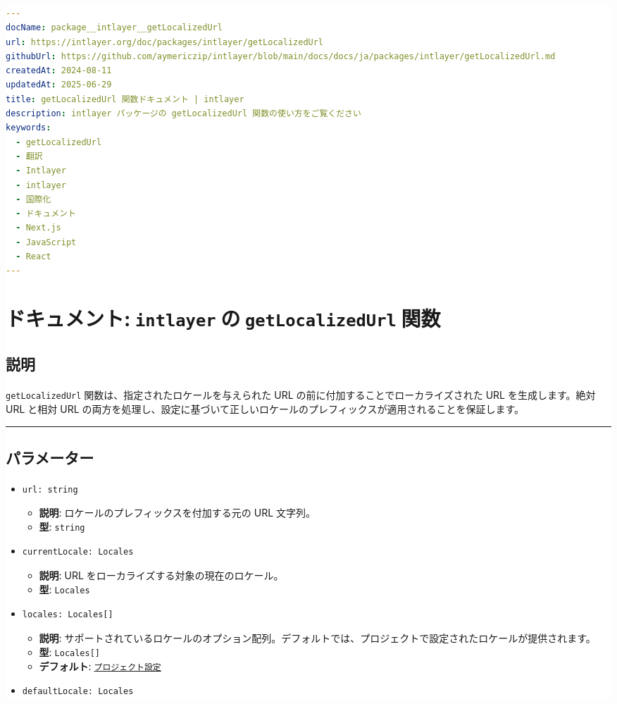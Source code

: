```yaml
---
docName: package__intlayer__getLocalizedUrl
url: https://intlayer.org/doc/packages/intlayer/getLocalizedUrl
githubUrl: https://github.com/aymericzip/intlayer/blob/main/docs/docs/ja/packages/intlayer/getLocalizedUrl.md
createdAt: 2024-08-11
updatedAt: 2025-06-29
title: getLocalizedUrl 関数ドキュメント | intlayer
description: intlayer パッケージの getLocalizedUrl 関数の使い方をご覧ください
keywords:
  - getLocalizedUrl
  - 翻訳
  - Intlayer
  - intlayer
  - 国際化
  - ドキュメント
  - Next.js
  - JavaScript
  - React
---
```


# ドキュメント: `intlayer` の `getLocalizedUrl` 関数

## 説明

`getLocalizedUrl` 関数は、指定されたロケールを与えられた URL の前に付加することでローカライズされた URL を生成します。絶対 URL と相対 URL の両方を処理し、設定に基づいて正しいロケールのプレフィックスが適用されることを保証します。

---

## パラメーター

- `url: string`

  - **説明**: ロケールのプレフィックスを付加する元の URL 文字列。
  - **型**: `string`

- `currentLocale: Locales`

  - **説明**: URL をローカライズする対象の現在のロケール。
  - **型**: `Locales`

- `locales: Locales[]`

  - **説明**: サポートされているロケールのオプション配列。デフォルトでは、プロジェクトで設定されたロケールが提供されます。
  - **型**: `Locales[]`
  - **デフォルト**: [`プロジェクト設定`](https://github.com/aymericzip/intlayer/blob/main/docs/docs/ja/configuration.md#middleware)

- `defaultLocale: Locales`
